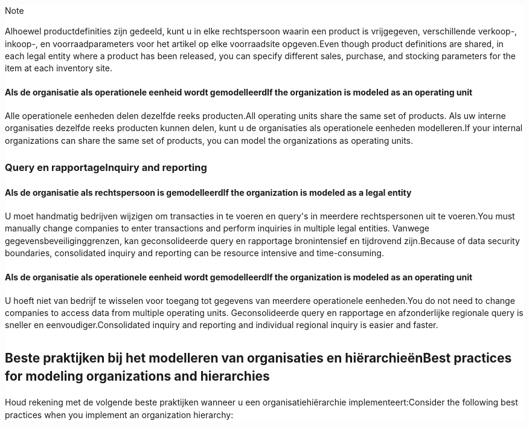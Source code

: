 > [!Note]
> <span data-ttu-id="5f6da-270">Alhoewel productdefinities zijn gedeeld, kunt u in elke rechtspersoon waarin een product is vrijgegeven, verschillende verkoop-, inkoop-, en voorraadparameters voor het artikel op elke voorraadsite opgeven.</span><span class="sxs-lookup"><span data-stu-id="5f6da-270">Even though product definitions are shared, in each legal entity where a product has been released, you can specify different sales, purchase, and stocking parameters for the item at each inventory site.</span></span> 

#### <a name="if-the-organization-is-modeled-as-an-operating-unit"></a><span data-ttu-id="5f6da-271">Als de organisatie als operationele eenheid wordt gemodelleerd</span><span class="sxs-lookup"><span data-stu-id="5f6da-271">If the organization is modeled as an operating unit</span></span> 
<span data-ttu-id="5f6da-272">Alle operationele eenheden delen dezelfde reeks producten.</span><span class="sxs-lookup"><span data-stu-id="5f6da-272">All operating units share the same set of products.</span></span> <span data-ttu-id="5f6da-273">Als uw interne organisaties dezelfde reeks producten kunnen delen, kunt u de organisaties als operationele eenheden modelleren.</span><span class="sxs-lookup"><span data-stu-id="5f6da-273">If your internal organizations can share the same set of products, you can model the organizations as operating units.</span></span> 

### <a name="inquiry-and-reporting"></a><span data-ttu-id="5f6da-274">Query en rapportage</span><span class="sxs-lookup"><span data-stu-id="5f6da-274">Inquiry and reporting</span></span>  
#### <a name="if-the-organization-is-modeled-as-a-legal-entity"></a><span data-ttu-id="5f6da-275">Als de organisatie als rechtspersoon is gemodelleerd</span><span class="sxs-lookup"><span data-stu-id="5f6da-275">If the organization is modeled as a legal entity</span></span>
<span data-ttu-id="5f6da-276">U moet handmatig bedrijven wijzigen om transacties in te voeren en query's in meerdere rechtspersonen uit te voeren.</span><span class="sxs-lookup"><span data-stu-id="5f6da-276">You must manually change companies to enter transactions and perform inquiries in multiple legal entities.</span></span> <span data-ttu-id="5f6da-277">Vanwege gegevensbeveiliginggrenzen, kan geconsolideerde query en rapportage bronintensief en tijdrovend zijn.</span><span class="sxs-lookup"><span data-stu-id="5f6da-277">Because of data security boundaries, consolidated inquiry and reporting can be resource intensive and time-consuming.</span></span> 

#### <a name="if-the-organization-is-modeled-as-an-operating-unit"></a><span data-ttu-id="5f6da-278">Als de organisatie als operationele eenheid wordt gemodelleerd</span><span class="sxs-lookup"><span data-stu-id="5f6da-278">If the organization is modeled as an operating unit</span></span> 
<span data-ttu-id="5f6da-279">U hoeft niet van bedrijf te wisselen voor toegang tot gegevens van meerdere operationele eenheden.</span><span class="sxs-lookup"><span data-stu-id="5f6da-279">You do not need to change companies to access data from multiple operating units.</span></span> <span data-ttu-id="5f6da-280">Geconsolideerde query en rapportage en afzonderlijke regionale query is sneller en eenvoudiger.</span><span class="sxs-lookup"><span data-stu-id="5f6da-280">Consolidated inquiry and reporting and individual regional inquiry is easier and faster.</span></span>

## <a name="best-practices-for-modeling-organizations-and-hierarchies"></a><span data-ttu-id="5f6da-281">Beste praktijken bij het modelleren van organisaties en hiërarchieën</span><span class="sxs-lookup"><span data-stu-id="5f6da-281">Best practices for modeling organizations and hierarchies</span></span>
<span data-ttu-id="5f6da-282">Houd rekening met de volgende beste praktijken wanneer u een organisatiehiërarchie implementeert:</span><span class="sxs-lookup"><span data-stu-id="5f6da-282">Consider the following best practices when you implement an organization hierarchy:</span></span>